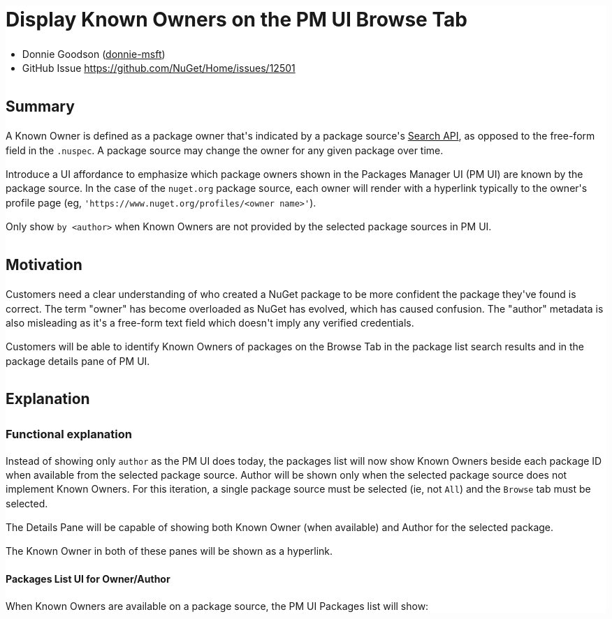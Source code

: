# Display Known Owners on the PM UI Browse Tab


- Donnie Goodson ([donnie-msft](https://github.com/donnie-msft))
- GitHub Issue <https://github.com/NuGet/Home/issues/12501>

## Summary

A Known Owner is defined as a package owner that's indicated by a package source's [Search API](https://learn.microsoft.com/nuget/api/search-query-service-resource#search-result), as opposed to the free-form field in the `.nuspec`. A package source may change the owner for any given package over time.

Introduce a UI affordance to emphasize which package owners shown in the Packages Manager UI (PM UI) are known by the package source.
In the case of the `nuget.org` package source, each owner will render with a hyperlink typically to the owner's profile page (eg, `'https://www.nuget.org/profiles/<owner name>'`).

Only show `by <author>` when Known Owners are not provided by the selected package sources in PM UI.

## Motivation



Customers need a clear understanding of who created a NuGet package to be more confident the package they've found is correct.
The term "owner" has become overloaded as NuGet has evolved, which has caused confusion.
The "author" metadata is also misleading as it's a free-form text field which doesn't imply any verified credentials.

Customers will be able to identify Known Owners of packages on the Browse Tab in the package list search results and in the package details pane of PM UI.

## Explanation

### Functional explanation




Instead of showing only `author` as the PM UI does today, the packages list will now show Known Owners beside each package ID when available from the selected package source.
Author will be shown only when the selected package source does not implement Known Owners.
For this iteration, a single package source must be selected (ie, not `All`) and the `Browse` tab must be selected.

The Details Pane will be capable of showing both Known Owner (when available) and Author for the selected package.

The Known Owner in both of these panes will be shown as a hyperlink.

#### Packages List UI for Owner/Author

When Known Owners are available on a package source, the PM UI Packages list will show:
